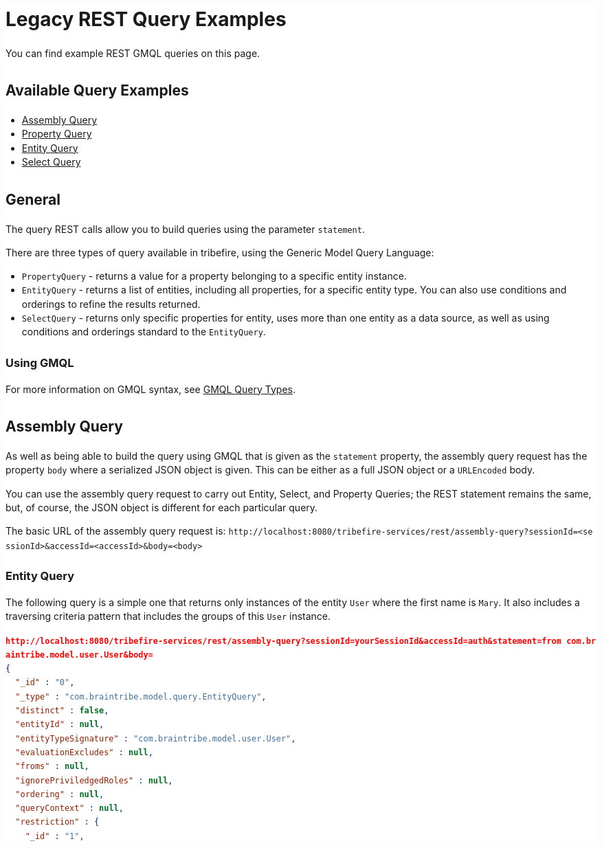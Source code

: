# Legacy REST Query Examples

You can find example REST GMQL queries on this page.

[](asset://tribefire.cortex.documentation:includes-doc/rest_old_tip.md?INCLUDE)

## Available Query Examples

* [Assembly Query](rest_query_examples.md#assembly-query)
* [Property Query](rest_query_examples.md#property-query)
* [Entity Query](rest_query_examples.md#entity-query)
* [Select Query](rest_query_examples.md#select-query)


## General

The query REST calls allow you to build queries using the parameter `statement`.  

There are three types of query available in tribefire, using the Generic Model Query Language:

* `PropertyQuery` - returns a value for a property belonging to a specific entity instance.
* `EntityQuery` - returns a list of entities, including all properties, for a specific entity type. You can also use conditions and orderings to refine the results returned.
* `SelectQuery` - returns only specific properties for entity, uses more than one entity as a data source, as well as using conditions and orderings standard to the `EntityQuery`.

### Using GMQL

For more information on GMQL syntax, see [GMQL Query Types](asset://tribefire.cortex.documentation:concepts-doc/gmql/gmql_types.md).

## Assembly Query 

As well as being able to build the query using GMQL that is given as the `statement` property, the assembly query request has the property `body` where a serialized JSON object is given. This can be either as a full JSON object or a `URLEncoded` body.

You can use the assembly query request to carry out Entity, Select, and Property Queries; the REST statement remains the same, but, of course, the JSON object is different for each particular query.

The basic URL of the assembly query request is:
`http://localhost:8080/tribefire-services/rest/assembly-query?sessionId=<sessionId>&accessId=<accessId>&body=<body>`

### Entity Query

The following query is a simple one that returns only instances of the entity `User` where the first name is `Mary`. It also includes a traversing criteria pattern that includes the groups of this `User` instance.

```json
http://localhost:8080/tribefire-services/rest/assembly-query?sessionId=yourSessionId&accessId=auth&statement=from com.braintribe.model.user.User&body=
{
  "_id" : "0",
  "_type" : "com.braintribe.model.query.EntityQuery",
  "distinct" : false,
  "entityId" : null,
  "entityTypeSignature" : "com.braintribe.model.user.User",
  "evaluationExcludes" : null,
  "froms" : null,
  "ignorePriviledgedRoles" : null,
  "ordering" : null,
  "queryContext" : null,
  "restriction" : {
    "_id" : "1",
```